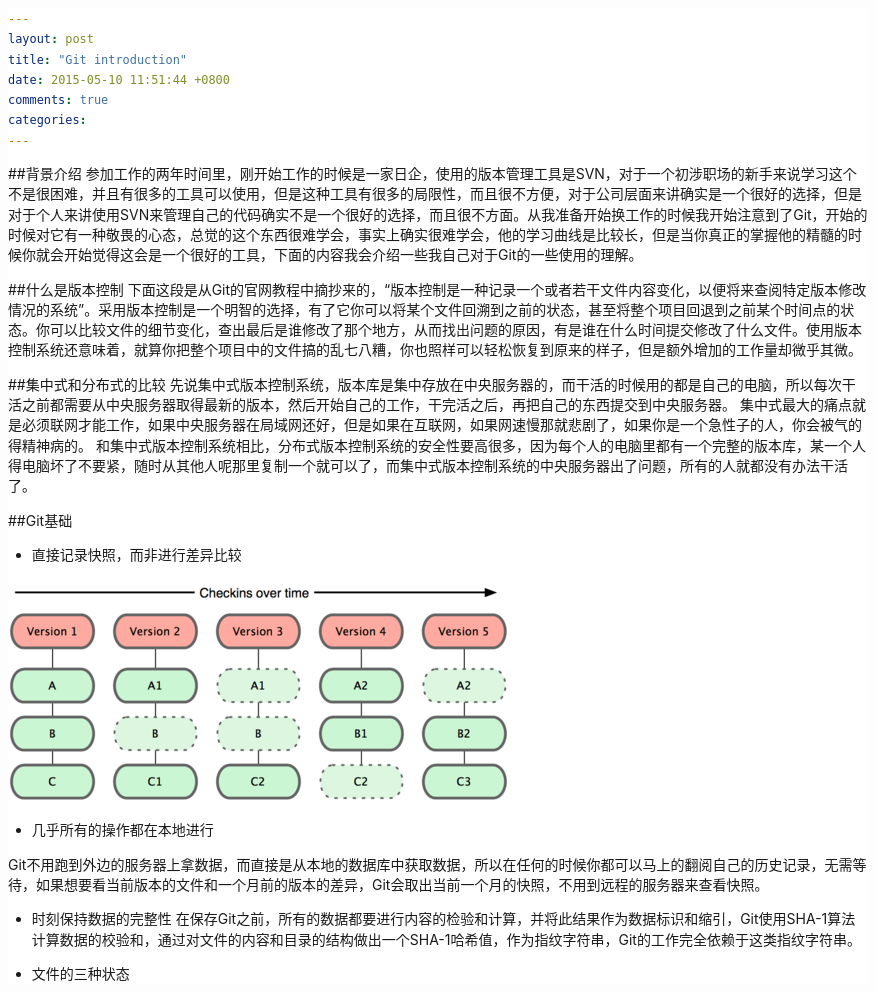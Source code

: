 ```yaml
---
layout: post
title: "Git introduction"
date: 2015-05-10 11:51:44 +0800
comments: true
categories: 
---
```


##背景介绍
参加工作的两年时间里，刚开始工作的时候是一家日企，使用的版本管理工具是SVN，对于一个初涉职场的新手来说学习这个不是很困难，并且有很多的工具可以使用，但是这种工具有很多的局限性，而且很不方便，对于公司层面来讲确实是一个很好的选择，但是对于个人来讲使用SVN来管理自己的代码确实不是一个很好的选择，而且很不方面。从我准备开始换工作的时候我开始注意到了Git，开始的时候对它有一种敬畏的心态，总觉的这个东西很难学会，事实上确实很难学会，他的学习曲线是比较长，但是当你真正的掌握他的精髓的时候你就会开始觉得这会是一个很好的工具，下面的内容我会介绍一些我自己对于Git的一些使用的理解。

##什么是版本控制
下面这段是从Git的官网教程中摘抄来的，“版本控制是一种记录一个或者若干文件内容变化，以便将来查阅特定版本修改情况的系统”。采用版本控制是一个明智的选择，有了它你可以将某个文件回溯到之前的状态，甚至将整个项目回退到之前某个时间点的状态。你可以比较文件的细节变化，查出最后是谁修改了那个地方，从而找出问题的原因，有是谁在什么时间提交修改了什么文件。使用版本控制系统还意味着，就算你把整个项目中的文件搞的乱七八糟，你也照样可以轻松恢复到原来的样子，但是额外增加的工作量却微乎其微。

##集中式和分布式的比较
先说集中式版本控制系统，版本库是集中存放在中央服务器的，而干活的时候用的都是自己的电脑，所以每次干活之前都需要从中央服务器取得最新的版本，然后开始自己的工作，干完活之后，再把自己的东西提交到中央服务器。
集中式最大的痛点就是必须联网才能工作，如果中央服务器在局域网还好，但是如果在互联网，如果网速慢那就悲剧了，如果你是一个急性子的人，你会被气的得精神病的。
和集中式版本控制系统相比，分布式版本控制系统的安全性要高很多，因为每个人的电脑里都有一个完整的版本库，某一个人得电脑坏了不要紧，随时从其他人呢那里复制一个就可以了，而集中式版本控制系统的中央服务器出了问题，所有的人就都没有办法干活了。

##Git基础
* 直接记录快照，而非进行差异比较

![Git版本控制](images/git.png)

* 几乎所有的操作都在本地进行

Git不用跑到外边的服务器上拿数据，而直接是从本地的数据库中获取数据，所以在任何的时候你都可以马上的翻阅自己的历史记录，无需等待，如果想要看当前版本的文件和一个月前的版本的差异，Git会取出当前一个月的快照，不用到远程的服务器来查看快照。

* 时刻保持数据的完整性
在保存Git之前，所有的数据都要进行内容的检验和计算，并将此结果作为数据标识和缩引，Git使用SHA-1算法计算数据的校验和，通过对文件的内容和目录的结构做出一个SHA-1哈希值，作为指纹字符串，Git的工作完全依赖于这类指纹字符串。


* 文件的三种状态
